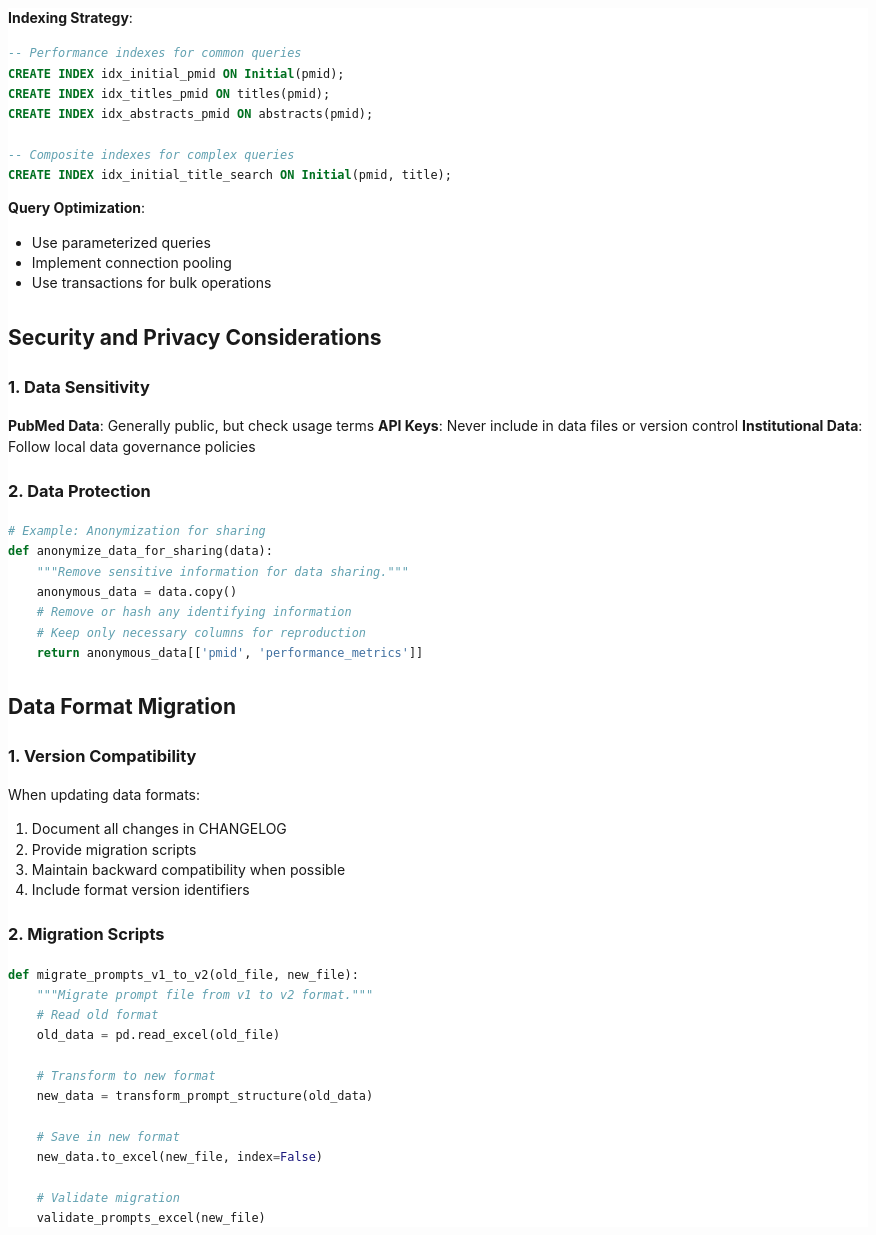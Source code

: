 **Indexing Strategy**:
```sql
-- Performance indexes for common queries
CREATE INDEX idx_initial_pmid ON Initial(pmid);
CREATE INDEX idx_titles_pmid ON titles(pmid);
CREATE INDEX idx_abstracts_pmid ON abstracts(pmid);

-- Composite indexes for complex queries
CREATE INDEX idx_initial_title_search ON Initial(pmid, title);
```

**Query Optimization**:
- Use parameterized queries
- Implement connection pooling
- Use transactions for bulk operations

## Security and Privacy Considerations

### 1. Data Sensitivity

**PubMed Data**: Generally public, but check usage terms
**API Keys**: Never include in data files or version control
**Institutional Data**: Follow local data governance policies

### 2. Data Protection

```python
# Example: Anonymization for sharing
def anonymize_data_for_sharing(data):
    """Remove sensitive information for data sharing."""
    anonymous_data = data.copy()
    # Remove or hash any identifying information
    # Keep only necessary columns for reproduction
    return anonymous_data[['pmid', 'performance_metrics']]
```

## Data Format Migration

### 1. Version Compatibility

When updating data formats:
1. Document all changes in CHANGELOG
2. Provide migration scripts
3. Maintain backward compatibility when possible
4. Include format version identifiers

### 2. Migration Scripts

```python
def migrate_prompts_v1_to_v2(old_file, new_file):
    """Migrate prompt file from v1 to v2 format."""
    # Read old format
    old_data = pd.read_excel(old_file)
    
    # Transform to new format
    new_data = transform_prompt_structure(old_data)
    
    # Save in new format
    new_data.to_excel(new_file, index=False)
    
    # Validate migration
    validate_prompts_excel(new_file)
```
